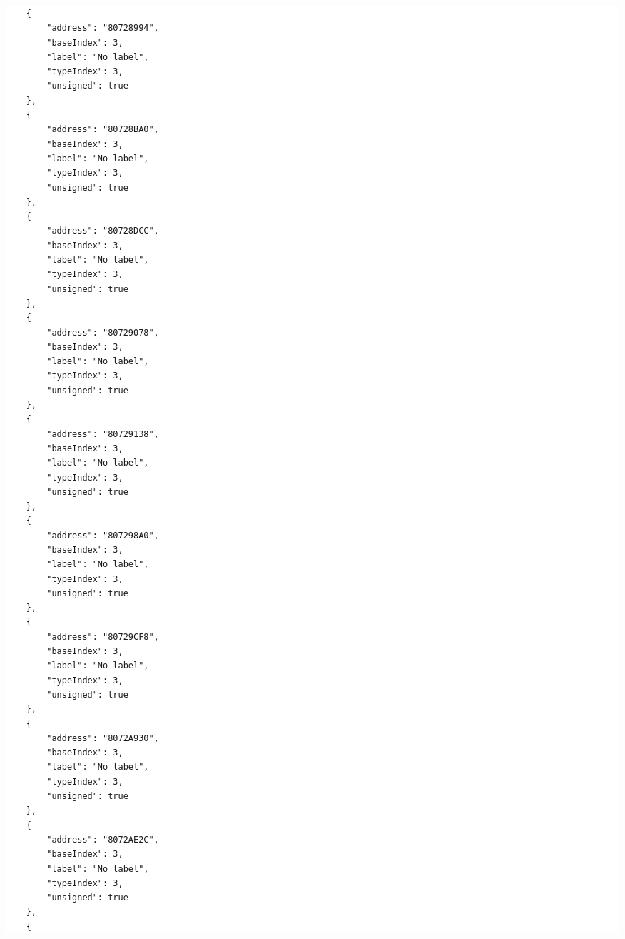         {
            "address": "80728994",
            "baseIndex": 3,
            "label": "No label",
            "typeIndex": 3,
            "unsigned": true
        },
        {
            "address": "80728BA0",
            "baseIndex": 3,
            "label": "No label",
            "typeIndex": 3,
            "unsigned": true
        },
        {
            "address": "80728DCC",
            "baseIndex": 3,
            "label": "No label",
            "typeIndex": 3,
            "unsigned": true
        },
        {
            "address": "80729078",
            "baseIndex": 3,
            "label": "No label",
            "typeIndex": 3,
            "unsigned": true
        },
        {
            "address": "80729138",
            "baseIndex": 3,
            "label": "No label",
            "typeIndex": 3,
            "unsigned": true
        },
        {
            "address": "807298A0",
            "baseIndex": 3,
            "label": "No label",
            "typeIndex": 3,
            "unsigned": true
        },
        {
            "address": "80729CF8",
            "baseIndex": 3,
            "label": "No label",
            "typeIndex": 3,
            "unsigned": true
        },
        {
            "address": "8072A930",
            "baseIndex": 3,
            "label": "No label",
            "typeIndex": 3,
            "unsigned": true
        },
        {
            "address": "8072AE2C",
            "baseIndex": 3,
            "label": "No label",
            "typeIndex": 3,
            "unsigned": true
        },
        {